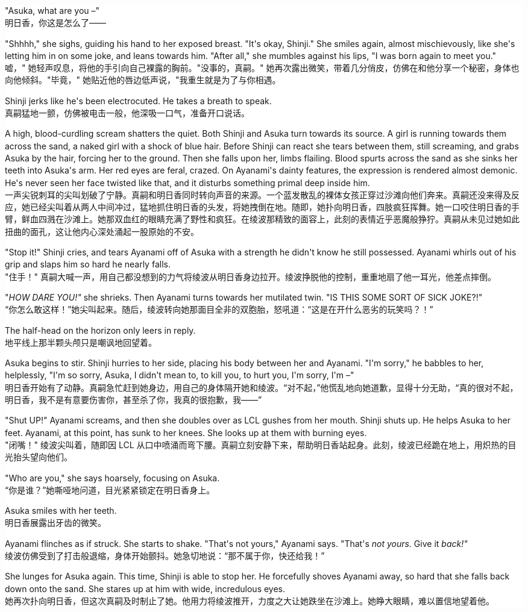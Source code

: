 "Asuka, what are you –"  
明日香，你这是怎么了——

"Shhhh," she sighs, guiding his hand to her exposed breast. "It's okay, Shinji." She smiles again, almost mischievously, like she's letting him in on some joke, and leans towards him. "After all," she mumbles against his lips, "I was born again to meet you."  
嘘，" 她轻声叹息，将他的手引向自己裸露的胸前。"没事的，真嗣。" 她再次露出微笑，带着几分俏皮，仿佛在和他分享一个秘密，身体也向他倾斜。"毕竟，" 她贴近他的唇边低声说，"我重生就是为了与你相遇。

Shinji jerks like he's been electrocuted. He takes a breath to speak.  
真嗣猛地一颤，仿佛被电击一般，他深吸一口气，准备开口说话。

A high, blood-curdling scream shatters the quiet. Both Shinji and Asuka turn towards its source. A girl is running towards them across the sand, a naked girl with a shock of blue hair. Before Shinji can react she tears between them, still screaming, and grabs Asuka by the hair, forcing her to the ground. Then she falls upon her, limbs flailing. Blood spurts across the sand as she sinks her teeth into Asuka's arm. Her red eyes are feral, crazed. On Ayanami's dainty features, the expression is rendered almost demonic. He's never seen her face twisted like that, and it disturbs something primal deep inside him.  
一声尖锐刺耳的尖叫划破了宁静。真嗣和明日香同时转向声音的来源。一个蓝发散乱的裸体女孩正穿过沙滩向他们奔来。真嗣还没来得及反应，她已经尖叫着从两人中间冲过，猛地抓住明日香的头发，将她拽倒在地。随即，她扑向明日香，四肢疯狂挥舞。她一口咬住明日香的手臂，鲜血四溅在沙滩上。她那双血红的眼睛充满了野性和疯狂。在绫波那精致的面容上，此刻的表情近乎恶魔般狰狞。真嗣从未见过她如此扭曲的面孔，这让他内心深处涌起一股原始的不安。

"Stop it!" Shinji cries, and tears Ayanami off of Asuka with a strength he didn't know he still possessed. Ayanami whirls out of his grip and slaps him so hard he nearly falls.  
"住手！" 真嗣大喊一声，用自己都没想到的力气将绫波从明日香身边拉开。绫波挣脱他的控制，重重地扇了他一耳光，他差点摔倒。

"_HOW DARE YOU!"_ she shrieks. Then Ayanami turns towards her mutilated twin. "IS THIS SOME SORT OF SICK JOKE?!"  
“你怎么敢这样！”她尖叫起来。随后，绫波转向她那面目全非的双胞胎，怒吼道：“这是在开什么恶劣的玩笑吗？！”

The half-head on the horizon only leers in reply.  
地平线上那半颗头颅只是嘲讽地回望着。

Asuka begins to stir. Shinji hurries to her side, placing his body between her and Ayanami. "I'm sorry," he babbles to her, helplessly, "I'm so sorry, Asuka, I didn't mean to, to kill you, to hurt you, I'm sorry, I'm –"  
明日香开始有了动静。真嗣急忙赶到她身边，用自己的身体隔开她和绫波。“对不起，”他慌乱地向她道歉，显得十分无助，“真的很对不起，明日香，我不是有意要伤害你，甚至杀了你，我真的很抱歉，我——”

"Shut UP!" Ayanami screams, and then she doubles over as LCL gushes from her mouth. Shinji shuts up. He helps Asuka to her feet. Ayanami, at this point, has sunk to her knees. She looks up at them with burning eyes.  
"闭嘴！" 绫波尖叫着，随即因 LCL 从口中喷涌而弯下腰。真嗣立刻安静下来，帮助明日香站起身。此刻，绫波已经跪在地上，用炽热的目光抬头望向他们。

"Who are you," she says hoarsely, focusing on Asuka.  
“你是谁？”她嘶哑地问道，目光紧紧锁定在明日香身上。

Asuka smiles with her teeth.  
明日香展露出牙齿的微笑。

Ayanami flinches as if struck. She starts to shake. "That's not yours," Ayanami says. "That's _not yours._ Give it _back!"_  
绫波仿佛受到了打击般退缩，身体开始颤抖。她急切地说：“那不属于你，快还给我！”

She lunges for Asuka again. This time, Shinji is able to stop her. He forcefully shoves Ayanami away, so hard that she falls back down onto the sand. She stares up at him with wide, incredulous eyes.  
她再次扑向明日香，但这次真嗣及时制止了她。他用力将绫波推开，力度之大让她跌坐在沙滩上。她睁大眼睛，难以置信地望着他。
